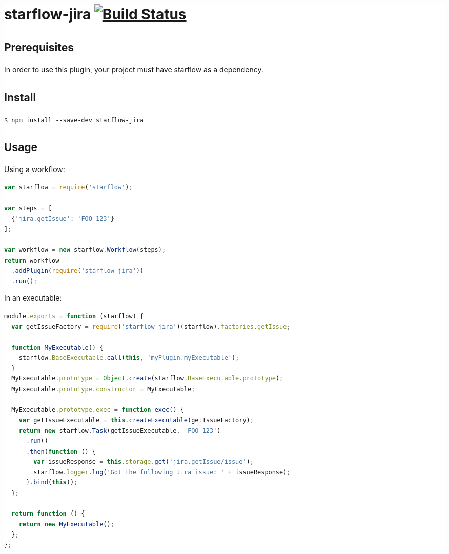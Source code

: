 # starflow-jira [![Build Status](https://travis-ci.org/Boulangerie/starflow-jira.svg?branch=master)](https://travis-ci.org/Boulangerie/starflow-jira)

## Prerequisites

In order to use this plugin, your project must have [starflow](http://github.com/boulangerie/starflow) as a dependency.

## Install

```
$ npm install --save-dev starflow-jira
```

## Usage

Using a workflow:

```js
var starflow = require('starflow');

var steps = [
  {'jira.getIssue': 'FOO-123'}
];

var workflow = new starflow.Workflow(steps);
return workflow
  .addPlugin(require('starflow-jira'))
  .run();
```

In an executable:

```js
module.exports = function (starflow) {
  var getIssueFactory = require('starflow-jira')(starflow).factories.getIssue;

  function MyExecutable() {
    starflow.BaseExecutable.call(this, 'myPlugin.myExecutable');
  }
  MyExecutable.prototype = Object.create(starflow.BaseExecutable.prototype);
  MyExecutable.prototype.constructor = MyExecutable;

  MyExecutable.prototype.exec = function exec() {
    var getIssueExecutable = this.createExecutable(getIssueFactory);
    return new starflow.Task(getIssueExecutable, 'FOO-123')
      .run()
      .then(function () {
        var issueResponse = this.storage.get('jira.getIssue/issue');
        starflow.logger.log('Got the following Jira issue: ' + issueResponse);
      }.bind(this));
  };

  return function () {
    return new MyExecutable();
  };
};
```
